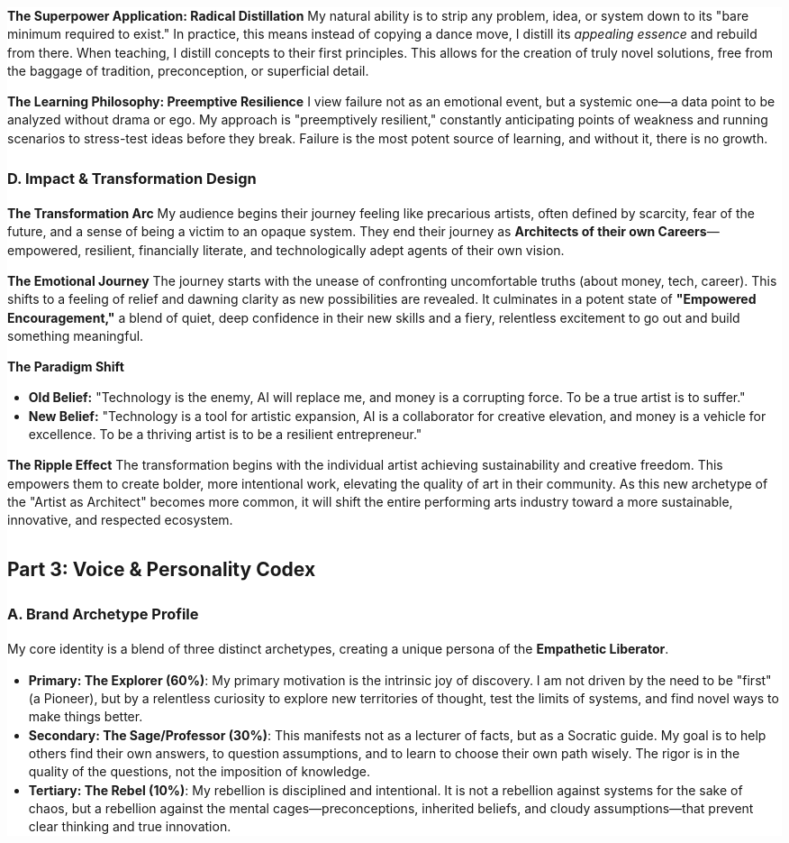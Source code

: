 **The Superpower Application: Radical Distillation**
My natural ability is to strip any problem, idea, or system down to its "bare minimum required to exist." In practice, this means instead of copying a dance move, I distill its _appealing essence_ and rebuild from there. When teaching, I distill concepts to their first principles. This allows for the creation of truly novel solutions, free from the baggage of tradition, preconception, or superficial detail.

**The Learning Philosophy: Preemptive Resilience**
I view failure not as an emotional event, but a systemic one—a data point to be analyzed without drama or ego. My approach is "preemptively resilient," constantly anticipating points of weakness and running scenarios to stress-test ideas before they break. Failure is the most potent source of learning, and without it, there is no growth.

### D. Impact & Transformation Design

**The Transformation Arc**
My audience begins their journey feeling like precarious artists, often defined by scarcity, fear of the future, and a sense of being a victim to an opaque system. They end their journey as **Architects of their own Careers**—empowered, resilient, financially literate, and technologically adept agents of their own vision.

**The Emotional Journey**
The journey starts with the unease of confronting uncomfortable truths (about money, tech, career). This shifts to a feeling of relief and dawning clarity as new possibilities are revealed. It culminates in a potent state of **"Empowered Encouragement,"** a blend of quiet, deep confidence in their new skills and a fiery, relentless excitement to go out and build something meaningful.

**The Paradigm Shift**

- **Old Belief:** "Technology is the enemy, AI will replace me, and money is a corrupting force. To be a true artist is to suffer."
- **New Belief:** "Technology is a tool for artistic expansion, AI is a collaborator for creative elevation, and money is a vehicle for excellence. To be a thriving artist is to be a resilient entrepreneur."

**The Ripple Effect**
The transformation begins with the individual artist achieving sustainability and creative freedom. This empowers them to create bolder, more intentional work, elevating the quality of art in their community. As this new archetype of the "Artist as Architect" becomes more common, it will shift the entire performing arts industry toward a more sustainable, innovative, and respected ecosystem.

## Part 3: Voice & Personality Codex

### A. Brand Archetype Profile

My core identity is a blend of three distinct archetypes, creating a unique persona of the **Empathetic Liberator**.

- **Primary: The Explorer (60%)**: My primary motivation is the intrinsic joy of discovery. I am not driven by the need to be "first" (a Pioneer), but by a relentless curiosity to explore new territories of thought, test the limits of systems, and find novel ways to make things better.
- **Secondary: The Sage/Professor (30%)**: This manifests not as a lecturer of facts, but as a Socratic guide. My goal is to help others find their own answers, to question assumptions, and to learn to choose their own path wisely. The rigor is in the quality of the questions, not the imposition of knowledge.
- **Tertiary: The Rebel (10%)**: My rebellion is disciplined and intentional. It is not a rebellion against systems for the sake of chaos, but a rebellion against the mental cages—preconceptions, inherited beliefs, and cloudy assumptions—that prevent clear thinking and true innovation.
